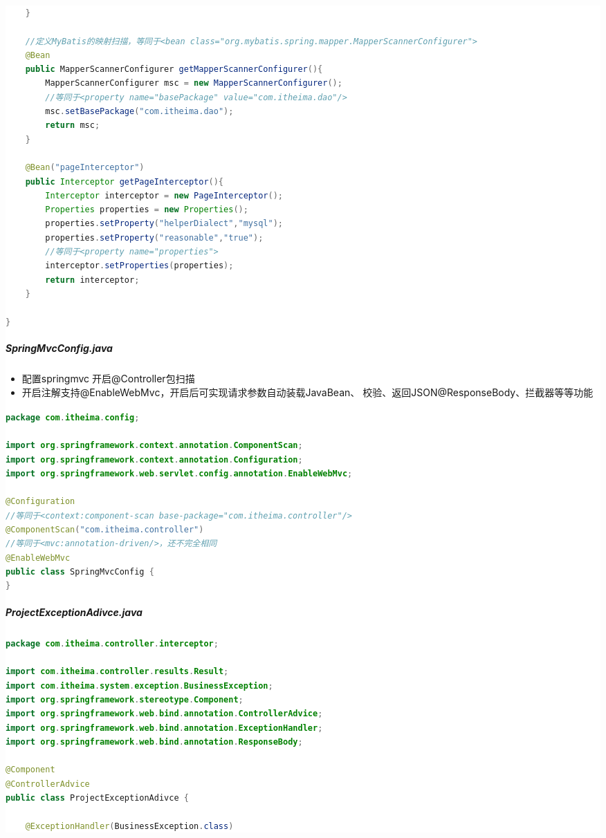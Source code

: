 ```java
    }

    //定义MyBatis的映射扫描，等同于<bean class="org.mybatis.spring.mapper.MapperScannerConfigurer">
    @Bean
    public MapperScannerConfigurer getMapperScannerConfigurer(){
        MapperScannerConfigurer msc = new MapperScannerConfigurer();
        //等同于<property name="basePackage" value="com.itheima.dao"/>
        msc.setBasePackage("com.itheima.dao");
        return msc;
    }

    @Bean("pageInterceptor")
    public Interceptor getPageInterceptor(){
        Interceptor interceptor = new PageInterceptor();
        Properties properties = new Properties();
        properties.setProperty("helperDialect","mysql");
        properties.setProperty("reasonable","true");
        //等同于<property name="properties">
        interceptor.setProperties(properties);
        return interceptor;
    }

}
```

##### SpringMvcConfig.java

- 配置springmvc 开启@Controller包扫描
- 开启注解支持@EnableWebMvc，开启后可实现请求参数自动装载JavaBean、 校验、返回JSON@ResponseBody、拦截器等等功能

```java
package com.itheima.config;

import org.springframework.context.annotation.ComponentScan;
import org.springframework.context.annotation.Configuration;
import org.springframework.web.servlet.config.annotation.EnableWebMvc;

@Configuration
//等同于<context:component-scan base-package="com.itheima.controller"/>
@ComponentScan("com.itheima.controller")
//等同于<mvc:annotation-driven/>，还不完全相同
@EnableWebMvc
public class SpringMvcConfig {
}
```





##### ProjectExceptionAdivce.java

```java
package com.itheima.controller.interceptor;

import com.itheima.controller.results.Result;
import com.itheima.system.exception.BusinessException;
import org.springframework.stereotype.Component;
import org.springframework.web.bind.annotation.ControllerAdvice;
import org.springframework.web.bind.annotation.ExceptionHandler;
import org.springframework.web.bind.annotation.ResponseBody;

@Component
@ControllerAdvice
public class ProjectExceptionAdivce {

    @ExceptionHandler(BusinessException.class)
```